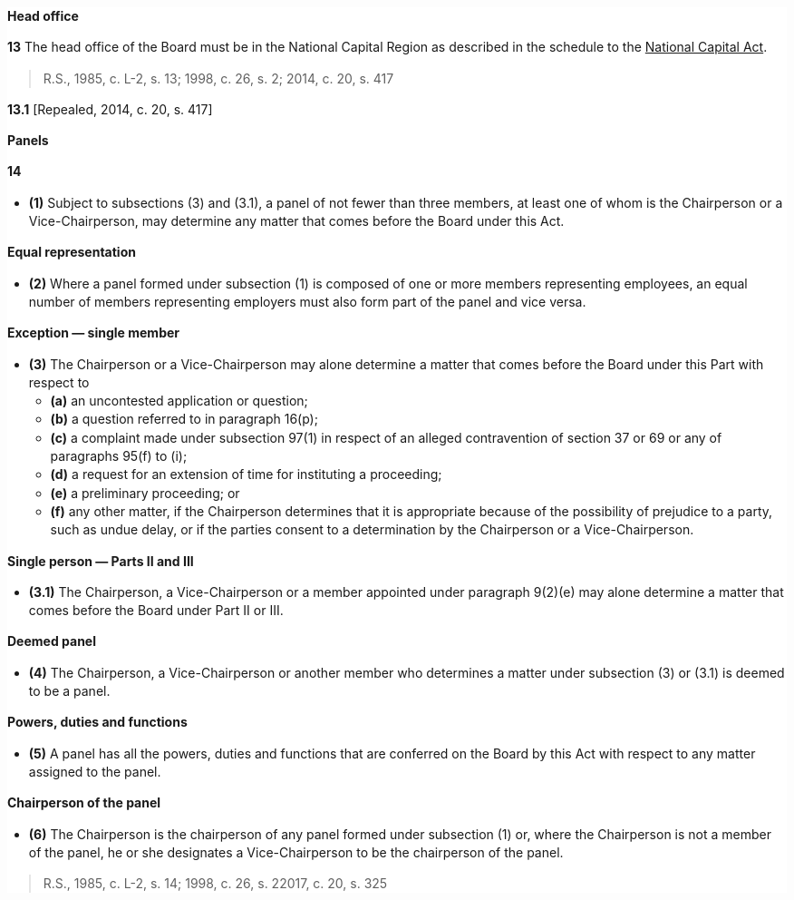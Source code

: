 

**Head office**

**13** The head office of the Board must be in the National Capital Region as described in the schedule to the [National Capital Act](/en/Acts/Revised%20Statutes%20of%20Canada/N/N-4.md).
> R.S., 1985, c. L-2, s. 13; 1998, c. 26, s. 2; 2014, c. 20, s. 417




**13.1** [Repealed, 2014, c. 20, s. 417]




**Panels**

**14** 

- **(1)** Subject to subsections (3) and (3.1), a panel of not fewer than three members, at least one of whom is the Chairperson or a Vice-Chairperson, may determine any matter that comes before the Board under this Act.

**Equal representation**

- **(2)** Where a panel formed under subsection (1) is composed of one or more members representing employees, an equal number of members representing employers must also form part of the panel and vice versa.

**Exception — single member**

- **(3)** The Chairperson or a Vice-Chairperson may alone determine a matter that comes before the Board under this Part with respect to
	- **(a)** an uncontested application or question;
	- **(b)** a question referred to in paragraph 16(p);
	- **(c)** a complaint made under subsection 97(1) in respect of an alleged contravention of section 37 or 69 or any of paragraphs 95(f) to (i);
	- **(d)** a request for an extension of time for instituting a proceeding;
	- **(e)** a preliminary proceeding; or
	- **(f)** any other matter, if the Chairperson determines that it is appropriate because of the possibility of prejudice to a party, such as undue delay, or if the parties consent to a determination by the Chairperson or a Vice-Chairperson.

**Single person — Parts II and III**

- **(3.1)** The Chairperson, a Vice-Chairperson or a member appointed under paragraph 9(2)(e) may alone determine a matter that comes before the Board under Part II or III.

**Deemed panel**

- **(4)** The Chairperson, a Vice-Chairperson or another member who determines a matter under subsection (3) or (3.1) is deemed to be a panel.

**Powers, duties and functions**

- **(5)** A panel has all the powers, duties and functions that are conferred on the Board by this Act with respect to any matter assigned to the panel.

**Chairperson of the panel**

- **(6)** The Chairperson is the chairperson of any panel formed under subsection (1) or, where the Chairperson is not a member of the panel, he or she designates a Vice-Chairperson to be the chairperson of the panel.
> R.S., 1985, c. L-2, s. 14; 1998, c. 26, s. 22017, c. 20, s. 325
